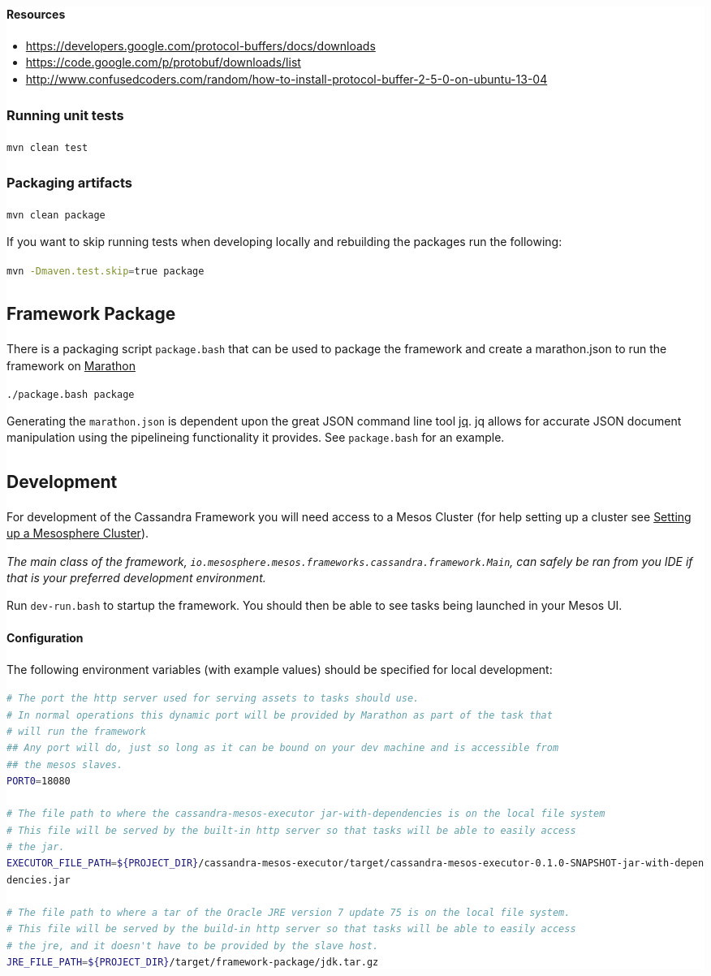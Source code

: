 #### Resources
* https://developers.google.com/protocol-buffers/docs/downloads
* https://code.google.com/p/protobuf/downloads/list
* http://www.confusedcoders.com/random/how-to-install-protocol-buffer-2-5-0-on-ubuntu-13-04

### Running unit tests
```bash
mvn clean test
```

### Packaging artifacts
```bash
mvn clean package
```
If you want to skip running tests when developing locally and rebuilding the packages run the following:
```bash
mvn -Dmaven.test.skip=true package
```

## Framework Package
There is a packaging script `package.bash` that can be used to package the framework and create a marathon.json to run the framework on [Marathon](https://github.com/mesosphere/marathon)
```bash
./package.bash package
```

Generating the `marathon.json` is dependent upon the great JSON command line tool [jq](http://stedolan.github.io/jq/). jq allows for accurate JSON document manipulation using the pipelineing functionality it provides.  See `package.bash` for an example.

## Development
For development of the Cassandra Framework you will need access to a Mesos Cluster (for help setting up a cluster see [Setting up a Mesosphere Cluster](http://mesosphere.com/docs/getting-started/datacenter/install/)).

*The main class of the framework, `io.mesosphere.mesos.frameworks.cassandra.framework.Main`, can safely be ran from you IDE if that is your preferred development environment.*

Run `dev-run.bash` to startup the framework. You should then be able to see tasks being launched in your Mesos UI.

#### Configuration
The following environment variables (with example values) should be specified for local development:
```bash
# The port the http server used for serving assets to tasks should use.
# In normal operations this dynamic port will be provided by Marathon as part of the task that
# will run the framework
## Any port will do, just so long as it can be bound on your dev machine and is accessible from
## the mesos slaves.
PORT0=18080

# The file path to where the cassandra-mesos-executor jar-with-dependencies is on the local file system
# This file will be served by the built-in http server so that tasks will be able to easily access
# the jar.
EXECUTOR_FILE_PATH=${PROJECT_DIR}/cassandra-mesos-executor/target/cassandra-mesos-executor-0.1.0-SNAPSHOT-jar-with-dependencies.jar

# The file path to where a tar of the Oracle JRE version 7 update 75 is on the local file system.
# This file will be served by the build-in http server so that tasks will be able to easily access
# the jre, and it doesn't have to be provided by the slave host.
JRE_FILE_PATH=${PROJECT_DIR}/target/framework-package/jdk.tar.gz

```